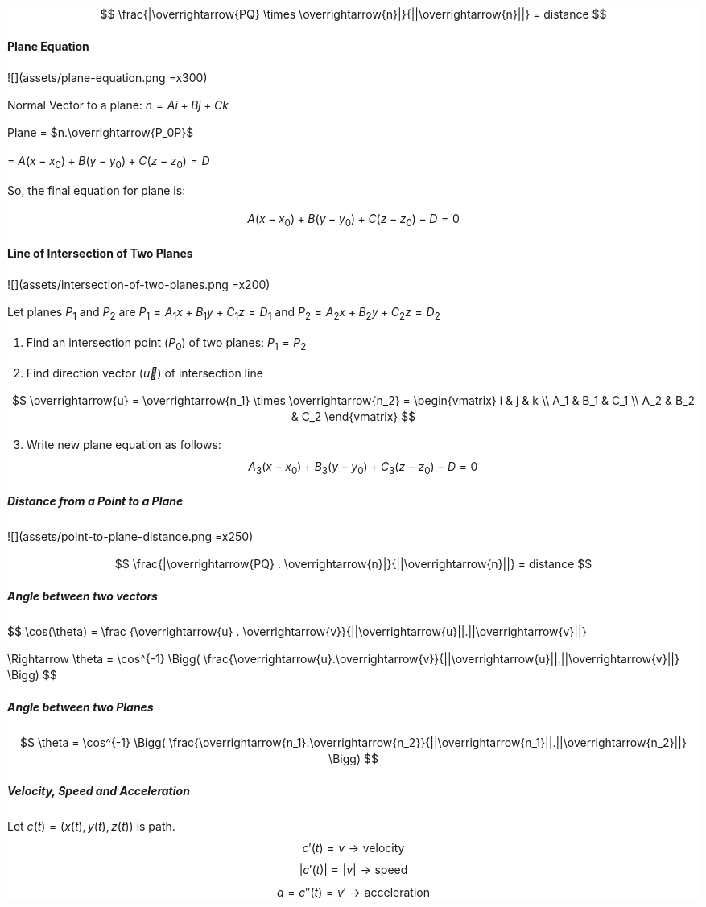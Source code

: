 $$ \frac{|\overrightarrow{PQ} \times \overrightarrow{n}|}{||\overrightarrow{n}||} = distance $$

#### Plane Equation
![](assets/plane-equation.png =x300)

Normal Vector to a plane: $n = Ai + Bj + Ck$

Plane = $n.\overrightarrow{P_0P}$

= $A(x-x_0)+B(y-y_0)+C(z-z_0) = D$

So, the final equation for plane is:

$$ A(x-x_0)+B(y-y_0)+C(z-z_0) - D = 0 $$


#### Line of Intersection of Two Planes

![](assets/intersection-of-two-planes.png =x200)

Let planes $P_1$ and $P_2$ are $P_1=A_1x + B_1y+C_1z = D_1$ and $P_2=A_2x+B_2y+C_2z = D_2$

1) Find an intersection point ($P_0$) of two planes: $P_1 = P_2$

2) Find direction vector ($\overrightarrow{u}$) of intersection line

$$ \overrightarrow{u} = \overrightarrow{n_1} \times \overrightarrow{n_2} =  \begin{vmatrix}
i & j & k \\
A_1 & B_1 & C_1 \\
A_2 & B_2 & C_2
 \end{vmatrix} $$

3) Write new plane equation as follows:
$$ A_3(x-x_0)+B_3(y-y_0)+C_3(z-z_0) - D = 0 $$


##### Distance from a Point to a Plane
![](assets/point-to-plane-distance.png =x250)

$$ \frac{|\overrightarrow{PQ} . \overrightarrow{n}|}{||\overrightarrow{n}||} = distance $$

##### Angle between two vectors

$$ \cos(\theta) = \frac {\overrightarrow{u} .  \overrightarrow{v}}{||\overrightarrow{u}||.||\overrightarrow{v}||}

\Rightarrow \theta = \cos^{-1} \Bigg(
\frac{\overrightarrow{u}.\overrightarrow{v}}{||\overrightarrow{u}||.||\overrightarrow{v}||} \Bigg) $$


##### Angle between two Planes
$$ \theta = \cos^{-1} \Bigg(
\frac{\overrightarrow{n_1}.\overrightarrow{n_2}}{||\overrightarrow{n_1}||.||\overrightarrow{n_2}||} \Bigg) $$


##### Velocity, Speed and Acceleration
Let $c(t) = (x(t), y(t), z(t))$ is path.
$$ c'(t) = v \to \mathrm{velocity} $$
$$ |c'(t)| = |v| \to \mathrm{speed}  $$
$$ a = c''(t) = v' \to \mathrm{acceleration} $$
